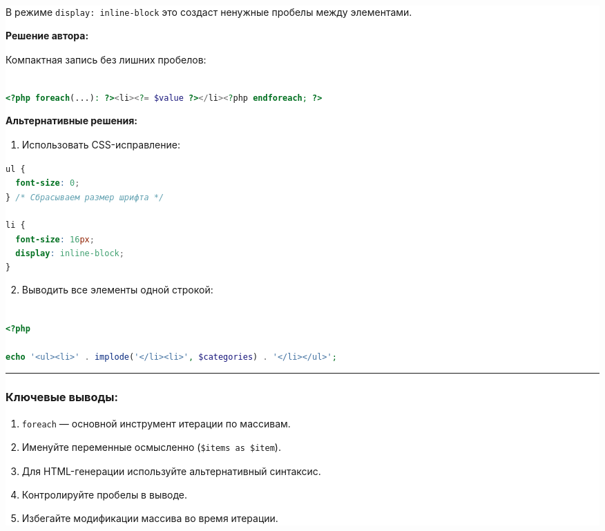 В режиме `display: inline-block` это создаст ненужные пробелы между элементами.

**Решение автора:**

Компактная запись без лишних пробелов:

```php

<?php foreach(...): ?><li><?= $value ?></li><?php endforeach; ?>

```

**Альтернативные решения:**

1. Использовать CSS-исправление:

```css
ul {
  font-size: 0;
} /* Сбрасываем размер шрифта */

li {
  font-size: 16px;
  display: inline-block;
}
```

2. Выводить все элементы одной строкой:

```php

<?php

echo '<ul><li>' . implode('</li><li>', $categories) . '</li></ul>';

```

---

### Ключевые выводы:

1. `foreach` — основной инструмент итерации по массивам.

2. Именуйте переменные осмысленно (`$items as $item`).

3. Для HTML-генерации используйте альтернативный синтаксис.

4. Контролируйте пробелы в выводе.

5. Избегайте модификации массива во время итерации.

